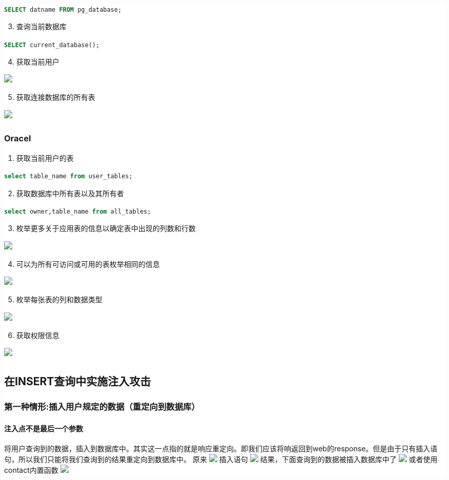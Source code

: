 ```sql
SELECT datname FROM pg_database;
```


3. 查询当前数据库

```sql
SELECT current_database();
```


4. 获取当前用户
<img src="http://wujiashuaitupiancunchu.oss-cn-shanghai.aliyuncs.com/jupyter_notebook_img/a5vac2o7l39.png" width="600px" />

5. 获取连接数据库的所有表
<img src="http://wujiashuaitupiancunchu.oss-cn-shanghai.aliyuncs.com/jupyter_notebook_img/3dpfzw77o9p.png" width="600px" />

### Oracel

1. 获取当前用户的表

```SQL
select table_name from user_tables;
```


2. 获取数据库中所有表以及其所有者

```SQL
select owner,table_name from all_tables;
```


3. 枚举更多关于应用表的信息以确定表中出现的列数和行数
<img src="http://wujiashuaitupiancunchu.oss-cn-shanghai.aliyuncs.com/jupyter_notebook_img/no1ywky8ruj.png" width="600px" />

4. 可以为所有可访问或可用的表枚举相同的信息
<img src="http://wujiashuaitupiancunchu.oss-cn-shanghai.aliyuncs.com/jupyter_notebook_img/ssf3nbwsta.png" width="600px" />

5. 枚举每张表的列和数据类型
<img src="http://wujiashuaitupiancunchu.oss-cn-shanghai.aliyuncs.com/jupyter_notebook_img/5y22p7jlhw6.png" width="600px" />

6. 获取权限信息
<img src="http://wujiashuaitupiancunchu.oss-cn-shanghai.aliyuncs.com/jupyter_notebook_img/w261ril1he9.png" width="600px" />

## 在INSERT查询中实施注入攻击
### 第一种情形:插入用户规定的数据（重定向到数据库）
#### 注入点不是最后一个参数
将用户查询到的数据，插入到数据库中。其实这一点指的就是响应重定向。即我们应该将响返回到web的response。但是由于只有插入语句，所以我们只能将我们查询到的结果重定向到数据库中。
原来
<img src="http://wujiashuaitupiancunchu.oss-cn-shanghai.aliyuncs.com/jupyter_notebook_img/dj9ngd1bh8g.png" width="600px" />
插入语句
<img src="http://wujiashuaitupiancunchu.oss-cn-shanghai.aliyuncs.com/jupyter_notebook_img/7ze2ju8dlam.png" width="600px" />
结果，下面查询到的数据被插入数据库中了
<img src="http://wujiashuaitupiancunchu.oss-cn-shanghai.aliyuncs.com/jupyter_notebook_img/asfjpvh5o87.png" width="600px" />
或者使用contact内置函数
<img src="http://wujiashuaitupiancunchu.oss-cn-shanghai.aliyuncs.com/jupyter_notebook_img/0ommqsh4tlh.png" width="600px" />
